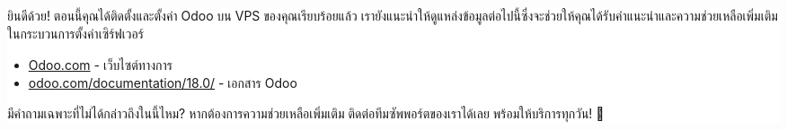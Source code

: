 ยินดีด้วย! ตอนนี้คุณได้ติดตั้งและตั้งค่า Odoo บน VPS ของคุณเรียบร้อยแล้ว เรายังแนะนำให้ดูแหล่งข้อมูลต่อไปนี้ซึ่งจะช่วยให้คุณได้รับคำแนะนำและความช่วยเหลือเพิ่มเติมในกระบวนการตั้งค่าเซิร์ฟเวอร์

- [Odoo.com](https://odoo.com) - เว็บไซต์ทางการ
- [odoo.com/documentation/18.0/](https://www.odoo.com/documentation/18.0/) - เอกสาร Odoo

มีคำถามเฉพาะที่ไม่ได้กล่าวถึงในนี้ไหม? หากต้องการความช่วยเหลือเพิ่มเติม ติดต่อทีมซัพพอร์ตของเราได้เลย พร้อมให้บริการทุกวัน! 🙂



<InlineVoucher />